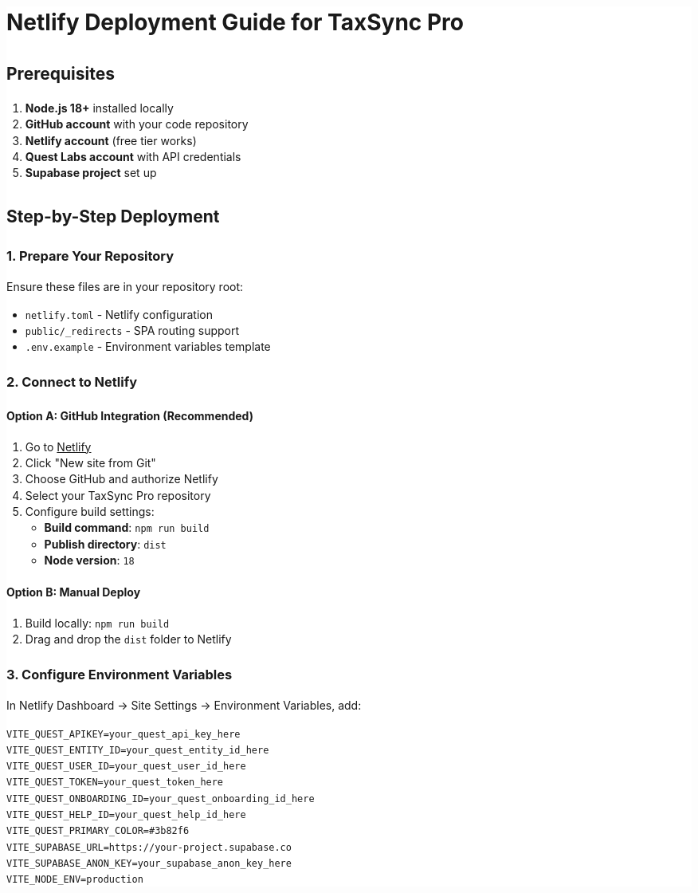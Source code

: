 # Netlify Deployment Guide for TaxSync Pro

## Prerequisites

1. **Node.js 18+** installed locally
2. **GitHub account** with your code repository
3. **Netlify account** (free tier works)
4. **Quest Labs account** with API credentials
5. **Supabase project** set up

## Step-by-Step Deployment

### 1. Prepare Your Repository

Ensure these files are in your repository root:
- `netlify.toml` - Netlify configuration
- `public/_redirects` - SPA routing support
- `.env.example` - Environment variables template

### 2. Connect to Netlify

#### Option A: GitHub Integration (Recommended)
1. Go to [Netlify](https://app.netlify.com)
2. Click "New site from Git"
3. Choose GitHub and authorize Netlify
4. Select your TaxSync Pro repository
5. Configure build settings:
   - **Build command**: `npm run build`
   - **Publish directory**: `dist`
   - **Node version**: `18`

#### Option B: Manual Deploy
1. Build locally: `npm run build`
2. Drag and drop the `dist` folder to Netlify

### 3. Configure Environment Variables

In Netlify Dashboard → Site Settings → Environment Variables, add:

```
VITE_QUEST_APIKEY=your_quest_api_key_here
VITE_QUEST_ENTITY_ID=your_quest_entity_id_here
VITE_QUEST_USER_ID=your_quest_user_id_here
VITE_QUEST_TOKEN=your_quest_token_here
VITE_QUEST_ONBOARDING_ID=your_quest_onboarding_id_here
VITE_QUEST_HELP_ID=your_quest_help_id_here
VITE_QUEST_PRIMARY_COLOR=#3b82f6
VITE_SUPABASE_URL=https://your-project.supabase.co
VITE_SUPABASE_ANON_KEY=your_supabase_anon_key_here
VITE_NODE_ENV=production
```
